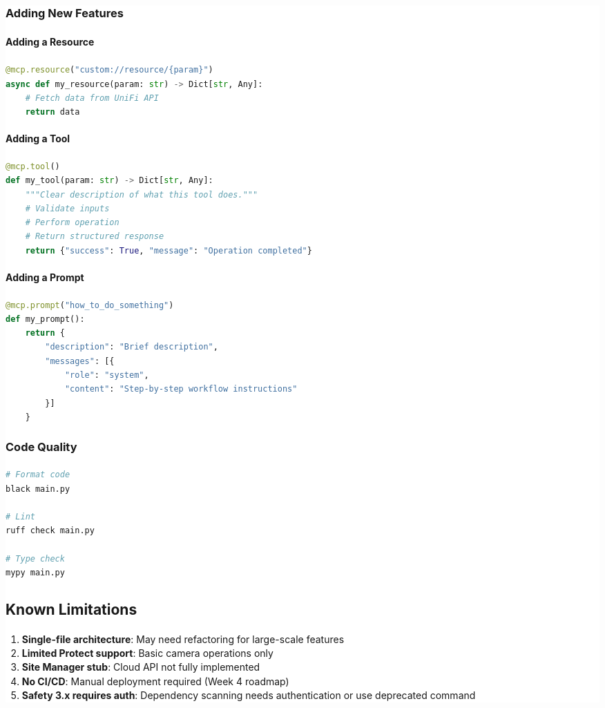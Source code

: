 ### Adding New Features

#### Adding a Resource

```python
@mcp.resource("custom://resource/{param}")
async def my_resource(param: str) -> Dict[str, Any]:
    # Fetch data from UniFi API
    return data
```

#### Adding a Tool

```python
@mcp.tool()
def my_tool(param: str) -> Dict[str, Any]:
    """Clear description of what this tool does."""
    # Validate inputs
    # Perform operation
    # Return structured response
    return {"success": True, "message": "Operation completed"}
```

#### Adding a Prompt

```python
@mcp.prompt("how_to_do_something")
def my_prompt():
    return {
        "description": "Brief description",
        "messages": [{
            "role": "system",
            "content": "Step-by-step workflow instructions"
        }]
    }
```

### Code Quality

```bash
# Format code
black main.py

# Lint
ruff check main.py

# Type check
mypy main.py
```

## Known Limitations

1. **Single-file architecture**: May need refactoring for large-scale features
2. **Limited Protect support**: Basic camera operations only
3. **Site Manager stub**: Cloud API not fully implemented
4. **No CI/CD**: Manual deployment required (Week 4 roadmap)
5. **Safety 3.x requires auth**: Dependency scanning needs authentication or use deprecated command
